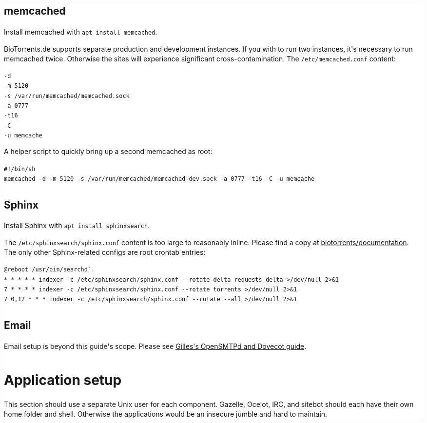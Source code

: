 ## memcached

Install memcached with `apt install memcached`.

BioTorrents.de supports separate production and development instances.
If you with to run two instances, it's necessary to run memcached twice.
Otherwise the sites will experience significant cross-contamination.
The `/etc/memcached.conf` content:

```
-d
-m 5120
-s /var/run/memcached/memcached.sock
-a 0777
-t16
-C
-u memcache
```

A helper script to quickly bring up a second memcached as root:

```shell
#!/bin/sh
memcached -d -m 5120 -s /var/run/memcached/memcached-dev.sock -a 0777 -t16 -C -u memcache
```

## Sphinx

Install Sphinx with `apt install sphinxsearch`.

The `/etc/sphinxsearch/sphinx.conf` content is too large to reasonably inline.
Please find a copy at
[biotorrents/documentation](https://github.com/biotorrents/documentation/blob/master/docs/dl/sphinx.conf).
The only other Sphinx-related configs are root crontab entries:

```crontab
@reboot /usr/bin/searchd`.
* * * * * indexer -c /etc/sphinxsearch/sphinx.conf --rotate delta requests_delta >/dev/null 2>&1
7 * * * * indexer -c /etc/sphinxsearch/sphinx.conf --rotate torrents >/dev/null 2>&1
7 0,12 * * * indexer -c /etc/sphinxsearch/sphinx.conf --rotate --all >/dev/null 2>&1
```

## Email

Email setup is beyond this guide's scope.
Please see
[Gilles's OpenSMTPd and Dovecot guide](https://poolp.org/posts/2019-09-14/setting-up-a-mail-server-with-opensmtpd-dovecot-and-rspamd/).

# Application setup

This section should use a separate Unix user for each component.
Gazelle, Ocelot, IRC, and sitebot should each have their own home folder and shell.
Otherwise the applications would be an insecure jumble and hard to maintain.
